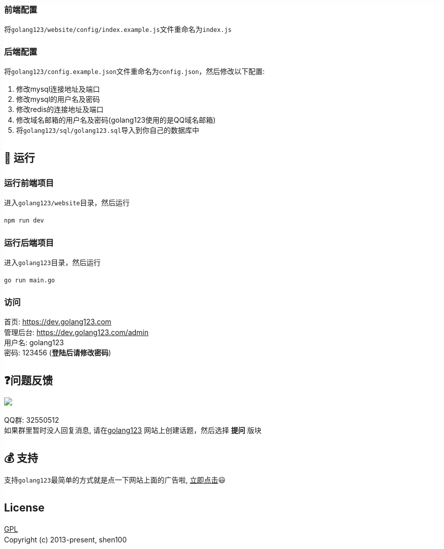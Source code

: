 ### 前端配置
将`golang123/website/config/index.example.js`文件重命名为`index.js`

### 后端配置
将`golang123/config.example.json`文件重命名为`config.json`，然后修改以下配置:  

1. 修改mysql连接地址及端口
2. 修改mysql的用户名及密码
3. 修改redis的连接地址及端口
4. 修改域名邮箱的用户名及密码(golang123使用的是QQ域名邮箱)
5. 将`golang123/sql/golang123.sql`导入到你自己的数据库中

## 🚕 运行
### 运行前端项目
进入`golang123/website`目录，然后运行

```
npm run dev
```

### 运行后端项目
进入`golang123`目录，然后运行

```
go run main.go
```

### 访问
首页: https://dev.golang123.com    
管理后台: https://dev.golang123.com/admin  
用户名: golang123  
密码: 123456 (**登陆后请修改密码**)

## ❓问题反馈   
<img src="https://static.oschina.net/uploads/space/2018/0201/181259_75b3_1185257.jpg" width="300" />      

QQ群: 32550512       
如果群里暂时没人回复消息, 请在[golang123](https://www.golang123.com/topic/create) 网站上创建话题，然后选择 **提问** 版块

## 💰 支持
支持`golang123`最简单的方式就是点一下网站上面的广告啦, [立即点击](https://www.golang123.com)😃 


## License
[GPL](https://github.com/shen100/golang123-api/blob/master/LICENSE "")      
Copyright (c) 2013-present, shen100
